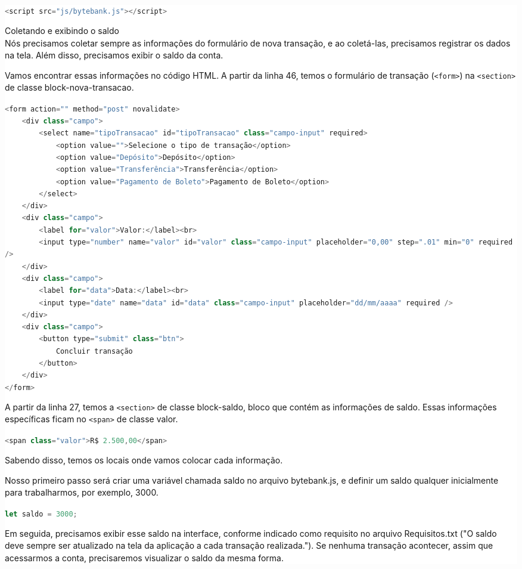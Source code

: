 ```JavaScript
<script src="js/bytebank.js"></script>
```

Coletando e exibindo o saldo  
Nós precisamos coletar sempre as informações do formulário de nova transação, e ao coletá-las, precisamos registrar os dados na tela. Além disso, precisamos exibir o saldo da conta.

Vamos encontrar essas informações no código HTML. A partir da linha 46, temos o formulário de transação (`<form>`) na `<section>` de classe block-nova-transacao.

```JavaScript
<form action="" method="post" novalidate>
    <div class="campo">
        <select name="tipoTransacao" id="tipoTransacao" class="campo-input" required>
            <option value="">Selecione o tipo de transação</option>
            <option value="Depósito">Depósito</option>
            <option value="Transferência">Transferência</option>
            <option value="Pagamento de Boleto">Pagamento de Boleto</option>
        </select>
    </div>
    <div class="campo">
        <label for="valor">Valor:</label><br>
        <input type="number" name="valor" id="valor" class="campo-input" placeholder="0,00" step=".01" min="0" required />
    </div>
    <div class="campo">
        <label for="data">Data:</label><br>
        <input type="date" name="data" id="data" class="campo-input" placeholder="dd/mm/aaaa" required />
    </div>
    <div class="campo">
        <button type="submit" class="btn">
            Concluir transação
        </button>
    </div>
</form>
```

A partir da linha 27, temos a `<section>` de classe block-saldo, bloco que contém as informações de saldo. Essas informações específicas ficam no `<span>` de classe valor.

```JavaScript
<span class="valor">R$ 2.500,00</span>
```

Sabendo disso, temos os locais onde vamos colocar cada informação.

Nosso primeiro passo será criar uma variável chamada saldo no arquivo bytebank.js, e definir um saldo qualquer inicialmente para trabalharmos, por exemplo, 3000.

```JavaScript
let saldo = 3000;
```

Em seguida, precisamos exibir esse saldo na interface, conforme indicado como requisito no arquivo Requisitos.txt ("O saldo deve sempre ser atualizado na tela da aplicação a cada transação realizada."). Se nenhuma transação acontecer, assim que acessarmos a conta, precisaremos visualizar o saldo da mesma forma.
